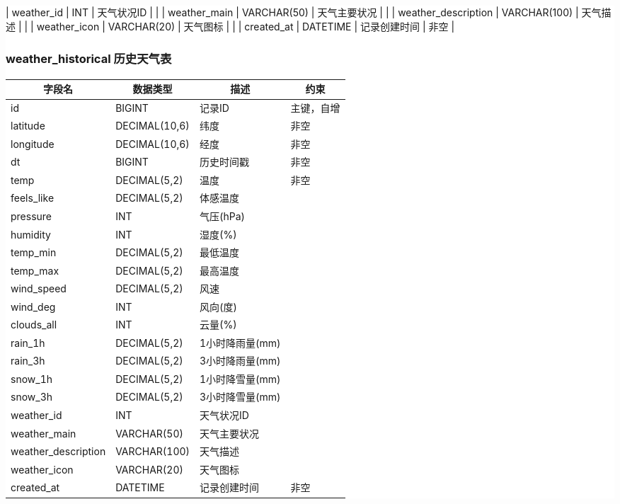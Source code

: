 | weather_id          | INT           | 天气状况ID                       |            |
| weather_main        | VARCHAR(50)   | 天气主要状况                     |            |
| weather_description | VARCHAR(100)  | 天气描述                         |            |
| weather_icon        | VARCHAR(20)   | 天气图标                         |            |
| created_at          | DATETIME      | 记录创建时间                     | 非空       |

### weather_historical 历史天气表

| 字段名              | 数据类型      | 描述            | 约束       |
| ------------------- | ------------- | --------------- | ---------- |
| id                  | BIGINT        | 记录ID          | 主键，自增 |
| latitude            | DECIMAL(10,6) | 纬度            | 非空       |
| longitude           | DECIMAL(10,6) | 经度            | 非空       |
| dt                  | BIGINT        | 历史时间戳      | 非空       |
| temp                | DECIMAL(5,2)  | 温度            | 非空       |
| feels_like          | DECIMAL(5,2)  | 体感温度        |            |
| pressure            | INT           | 气压(hPa)       |            |
| humidity            | INT           | 湿度(%)         |            |
| temp_min            | DECIMAL(5,2)  | 最低温度        |            |
| temp_max            | DECIMAL(5,2)  | 最高温度        |            |
| wind_speed          | DECIMAL(5,2)  | 风速            |            |
| wind_deg            | INT           | 风向(度)        |            |
| clouds_all          | INT           | 云量(%)         |            |
| rain_1h             | DECIMAL(5,2)  | 1小时降雨量(mm) |            |
| rain_3h             | DECIMAL(5,2)  | 3小时降雨量(mm) |            |
| snow_1h             | DECIMAL(5,2)  | 1小时降雪量(mm) |            |
| snow_3h             | DECIMAL(5,2)  | 3小时降雪量(mm) |            |
| weather_id          | INT           | 天气状况ID      |            |
| weather_main        | VARCHAR(50)   | 天气主要状况    |            |
| weather_description | VARCHAR(100)  | 天气描述        |            |
| weather_icon        | VARCHAR(20)   | 天气图标        |            |
| created_at          | DATETIME      | 记录创建时间    | 非空       |
